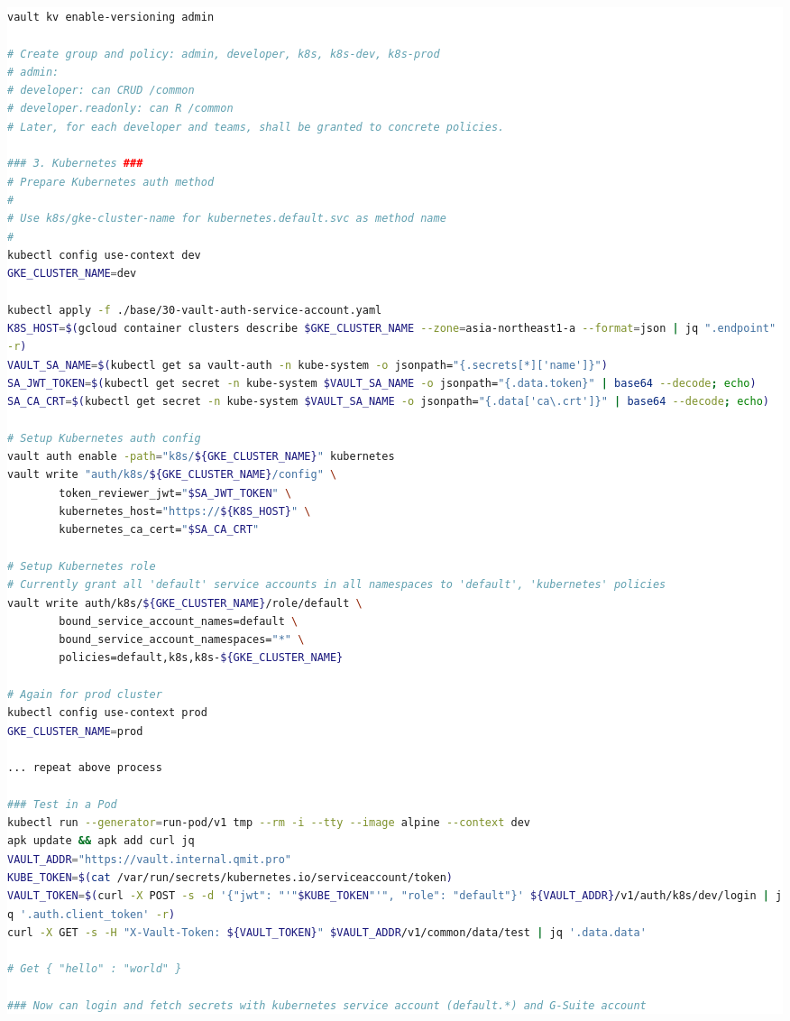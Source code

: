 ```bash
vault kv enable-versioning admin

# Create group and policy: admin, developer, k8s, k8s-dev, k8s-prod
# admin:
# developer: can CRUD /common
# developer.readonly: can R /common
# Later, for each developer and teams, shall be granted to concrete policies.

### 3. Kubernetes ###
# Prepare Kubernetes auth method
#
# Use k8s/gke-cluster-name for kubernetes.default.svc as method name
#
kubectl config use-context dev
GKE_CLUSTER_NAME=dev

kubectl apply -f ./base/30-vault-auth-service-account.yaml
K8S_HOST=$(gcloud container clusters describe $GKE_CLUSTER_NAME --zone=asia-northeast1-a --format=json | jq ".endpoint" -r)
VAULT_SA_NAME=$(kubectl get sa vault-auth -n kube-system -o jsonpath="{.secrets[*]['name']}")
SA_JWT_TOKEN=$(kubectl get secret -n kube-system $VAULT_SA_NAME -o jsonpath="{.data.token}" | base64 --decode; echo)
SA_CA_CRT=$(kubectl get secret -n kube-system $VAULT_SA_NAME -o jsonpath="{.data['ca\.crt']}" | base64 --decode; echo)

# Setup Kubernetes auth config
vault auth enable -path="k8s/${GKE_CLUSTER_NAME}" kubernetes
vault write "auth/k8s/${GKE_CLUSTER_NAME}/config" \
        token_reviewer_jwt="$SA_JWT_TOKEN" \
        kubernetes_host="https://${K8S_HOST}" \
        kubernetes_ca_cert="$SA_CA_CRT"

# Setup Kubernetes role
# Currently grant all 'default' service accounts in all namespaces to 'default', 'kubernetes' policies 
vault write auth/k8s/${GKE_CLUSTER_NAME}/role/default \
        bound_service_account_names=default \
        bound_service_account_namespaces="*" \
        policies=default,k8s,k8s-${GKE_CLUSTER_NAME}

# Again for prod cluster
kubectl config use-context prod
GKE_CLUSTER_NAME=prod

... repeat above process

### Test in a Pod
kubectl run --generator=run-pod/v1 tmp --rm -i --tty --image alpine --context dev 
apk update && apk add curl jq
VAULT_ADDR="https://vault.internal.qmit.pro"
KUBE_TOKEN=$(cat /var/run/secrets/kubernetes.io/serviceaccount/token)
VAULT_TOKEN=$(curl -X POST -s -d '{"jwt": "'"$KUBE_TOKEN"'", "role": "default"}' ${VAULT_ADDR}/v1/auth/k8s/dev/login | jq '.auth.client_token' -r)
curl -X GET -s -H "X-Vault-Token: ${VAULT_TOKEN}" $VAULT_ADDR/v1/common/data/test | jq '.data.data'

# Get { "hello" : "world" }

### Now can login and fetch secrets with kubernetes service account (default.*) and G-Suite account
```
